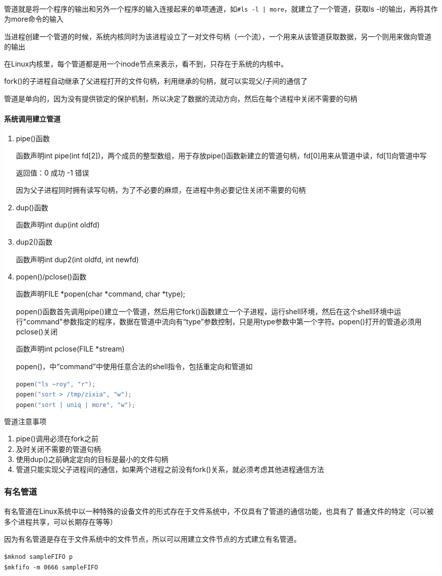管道就是将一个程序的输出和另外一个程序的输入连接起来的单项通道，如`#ls -l | more`，就建立了一个管道，获取ls -l的输出，再将其作为more命令的输入

当进程创建一个管道的时候，系统内核同时为该进程设立了一对文件句柄（一个流），一个用来从该管道获取数据，另一个则用来做向管道的输出

在Linux内核里，每个管道都是用一个inode节点来表示，看不到，只存在于系统的内核中。

fork()的子进程自动继承了父进程打开的文件句柄，利用继承的句柄，就可以实现父/子间的通信了

管道是单向的，因为没有提供锁定的保护机制，所以决定了数据的流动方向，然后在每个进程中关闭不需要的句柄

#### 系统调用建立管道

1. pipe()函数

   函数声明int pipe(int fd[2])，两个成员的整型数组，用于存放pipe()函数新建立的管道句柄，fd[0]用来从管道中读，fd[1]向管道中写

   返回值：0 成功 -1 错误

   因为父子进程同时拥有读写句柄，为了不必要的麻烦，在进程中务必要记住关闭不需要的句柄
   
1. dup()函数

   函数声明int dup(int oldfd)

1. dup2()函数

   函数声明int dup2(int oldfd, int newfd)

1. popen()/pclose()函数

   函数声明FILE *popen(char *command, char *type);

   popen()函数首先调用pipe()建立一个管道，然后用它fork()函数建立一个子进程，运行shell环境，然后在这个shell环境中运行"command"参数指定的程序，数据在管道中流向有“type”参数控制，只是用type参数中第一个字符。popen()打开的管道必须用pclose()关闭

   函数声明int pclose(FILE *stream)

   popen()，中“command”中使用任意合法的shell指令，包括重定向和管道如

   ```c++
   popen("ls ~roy", "r");
   popen("sort > /tmp/zixia", "w");
   popen("sort | uniq | more", "w");
   ```

管道注意事项

1. pipe()调用必须在fork之前
2. 及时关闭不需要的管道句柄
3. 使用dup()之前确定定向的目标是最小的文件句柄
4. 管道只能实现父子进程间的通信，如果两个进程之前没有fork()关系，就必须考虑其他进程通信方法

### 有名管道

有名管道在Linux系统中以一种特殊的设备文件的形式存在于文件系统中，不仅具有了管道的通信功能，也具有了 普通文件的特定（可以被多个进程共享，可以长期存在等等）

因为有名管道是存在于文件系统中的文件节点，所以可以用建立文件节点的方式建立有名管道。

```shell
$mknod sampleFIFO p
$mkfifo -m 0666 sampleFIFO
```
